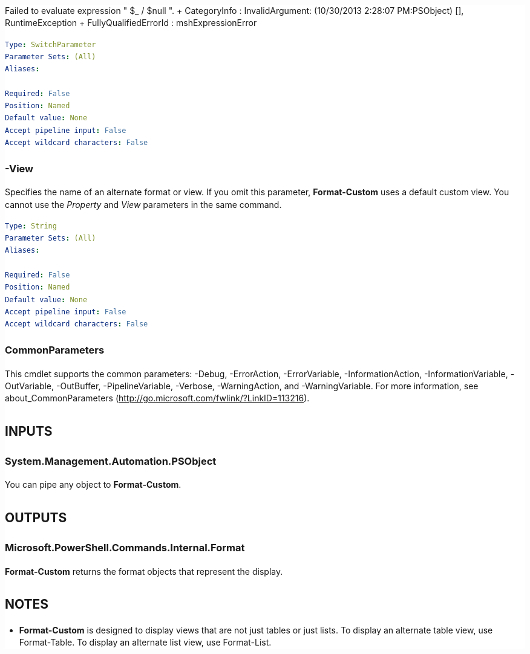 Failed to evaluate expression " $_ / $null ".
    + CategoryInfo          : InvalidArgument: (10/30/2013 2:28:07 PM:PSObject) \[\], RuntimeException
    + FullyQualifiedErrorId : mshExpressionError

```yaml
Type: SwitchParameter
Parameter Sets: (All)
Aliases: 

Required: False
Position: Named
Default value: None
Accept pipeline input: False
Accept wildcard characters: False
```

### -View
Specifies the name of an alternate format or view.
If you omit this parameter, **Format-Custom** uses a default custom view.
You cannot use the *Property* and *View* parameters in the same command.

```yaml
Type: String
Parameter Sets: (All)
Aliases: 

Required: False
Position: Named
Default value: None
Accept pipeline input: False
Accept wildcard characters: False
```

### CommonParameters
This cmdlet supports the common parameters: -Debug, -ErrorAction, -ErrorVariable, -InformationAction, -InformationVariable, -OutVariable, -OutBuffer, -PipelineVariable, -Verbose, -WarningAction, and -WarningVariable. For more information, see about_CommonParameters (http://go.microsoft.com/fwlink/?LinkID=113216).

## INPUTS

### System.Management.Automation.PSObject
You can pipe any object to **Format-Custom**.

## OUTPUTS

### Microsoft.PowerShell.Commands.Internal.Format
**Format-Custom** returns the format objects that represent the display.

## NOTES
* **Format-Custom** is designed to display views that are not just tables or just lists. To display an alternate table view, use Format-Table. To display an alternate list view, use Format-List.
